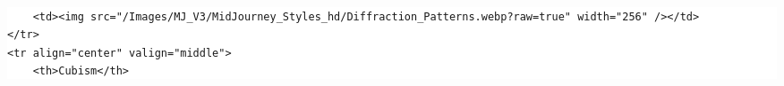         <td><img src="/Images/MJ_V3/MidJourney_Styles_hd/Diffraction_Patterns.webp?raw=true" width="256" /></td>
    </tr>
    <tr align="center" valign="middle">
        <th>Cubism</th>